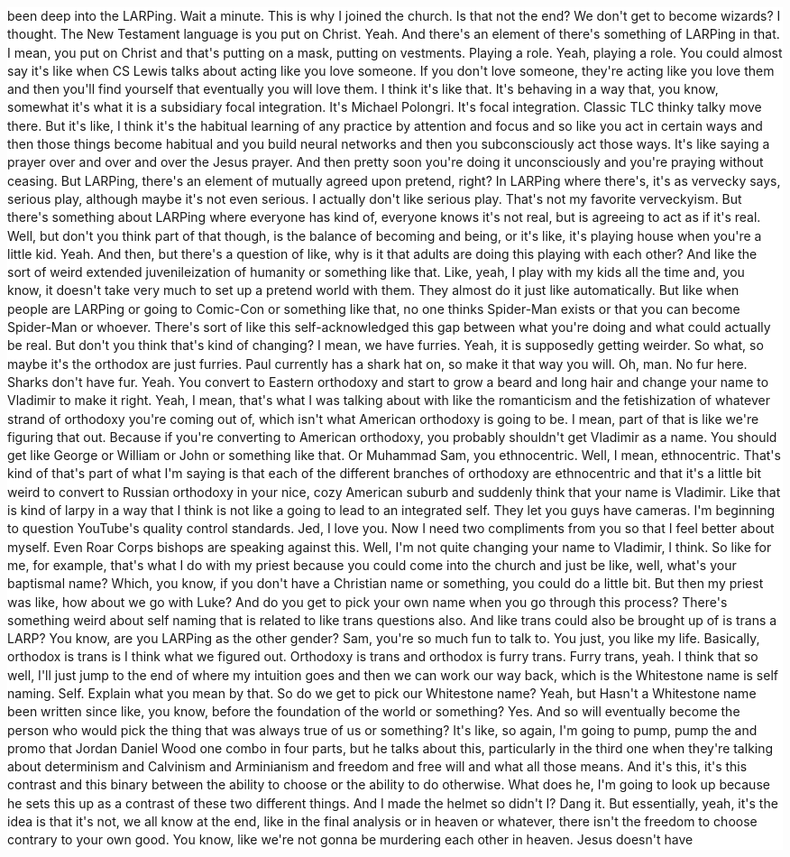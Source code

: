 been deep into the LARPing. Wait a minute. This is why I joined the church. Is that not the end? We don't get to become wizards? I thought. The New Testament language is you put on Christ. Yeah. And there's an element of there's something of LARPing in that. I mean, you put on Christ and that's putting on a mask, putting on vestments. Playing a role. Yeah, playing a role. You could almost say it's like when CS Lewis talks about acting like you love someone. If you don't love someone, they're acting like you love them and then you'll find yourself that eventually you will love them. I think it's like that. It's behaving in a way that, you know, somewhat it's what it is a subsidiary focal integration. It's Michael Polongri. It's focal integration. Classic TLC thinky talky move there. But it's like, I think it's the habitual learning of any practice by attention and focus and so like you act in certain ways and then those things become habitual and you build neural networks and then you subconsciously act those ways. It's like saying a prayer over and over and over the Jesus prayer. And then pretty soon you're doing it unconsciously and you're praying without ceasing. But LARPing, there's an element of mutually agreed upon pretend, right? In LARPing where there's, it's as vervecky says, serious play, although maybe it's not even serious. I actually don't like serious play. That's not my favorite verveckyism. But there's something about LARPing where everyone has kind of, everyone knows it's not real, but is agreeing to act as if it's real. Well, but don't you think part of that though, is the balance of becoming and being, or it's like, it's playing house when you're a little kid. Yeah. And then, but there's a question of like, why is it that adults are doing this playing with each other? And like the sort of weird extended juvenileization of humanity or something like that. Like, yeah, I play with my kids all the time and, you know, it doesn't take very much to set up a pretend world with them. They almost do it just like automatically. But like when people are LARPing or going to Comic-Con or something like that, no one thinks Spider-Man exists or that you can become Spider-Man or whoever. There's sort of like this self-acknowledged this gap between what you're doing and what could actually be real. But don't you think that's kind of changing? I mean, we have furries. Yeah, it is supposedly getting weirder. So what, so maybe it's the orthodox are just furries. Paul currently has a shark hat on, so make it that way you will. Oh, man. No fur here. Sharks don't have fur. Yeah. You convert to Eastern orthodoxy and start to grow a beard and long hair and change your name to Vladimir to make it right. Yeah, I mean, that's what I was talking about with like the romanticism and the fetishization of whatever strand of orthodoxy you're coming out of, which isn't what American orthodoxy is going to be. I mean, part of that is like we're figuring that out. Because if you're converting to American orthodoxy, you probably shouldn't get Vladimir as a name. You should get like George or William or John or something like that. Or Muhammad Sam, you ethnocentric. Well, I mean, ethnocentric. That's kind of that's part of what I'm saying is that each of the different branches of orthodoxy are ethnocentric and that it's a little bit weird to convert to Russian orthodoxy in your nice, cozy American suburb and suddenly think that your name is Vladimir. Like that is kind of larpy in a way that I think is not like a going to lead to an integrated self. They let you guys have cameras. I'm beginning to question YouTube's quality control standards. Jed, I love you. Now I need two compliments from you so that I feel better about myself. Even Roar Corps bishops are speaking against this. Well, I'm not quite changing your name to Vladimir, I think. So like for me, for example, that's what I do with my priest because you could come into the church and just be like, well, what's your baptismal name? Which, you know, if you don't have a Christian name or something, you could do a little bit. But then my priest was like, how about we go with Luke? And do you get to pick your own name when you go through this process? There's something weird about self naming that is related to like trans questions also. And like trans could also be brought up of is trans a LARP? You know, are you LARPing as the other gender? Sam, you're so much fun to talk to. You just, you like my life. Basically, orthodox is trans is I think what we figured out. Orthodoxy is trans and orthodox is furry trans. Furry trans, yeah. I think that so well, I'll just jump to the end of where my intuition goes and then we can work our way back, which is the Whitestone name is self naming. Self. Explain what you mean by that. So do we get to pick our Whitestone name? Yeah, but Hasn't a Whitestone name been written since like, you know, before the foundation of the world or something? Yes. And so will eventually become the person who would pick the thing that was always true of us or something? It's like, so again, I'm going to pump, pump the and promo that Jordan Daniel Wood one combo in four parts, but he talks about this, particularly in the third one when they're talking about determinism and Calvinism and Arminianism and freedom and free will and what all those means. And it's this, it's this contrast and this binary between the ability to choose or the ability to do otherwise. What does he, I'm going to look up because he sets this up as a contrast of these two different things. And I made the helmet so didn't I? Dang it. But essentially, yeah, it's the idea is that it's not, we all know at the end, like in the final analysis or in heaven or whatever, there isn't the freedom to choose contrary to your own good. You know, like we're not gonna be murdering each other in heaven. Jesus doesn't have
